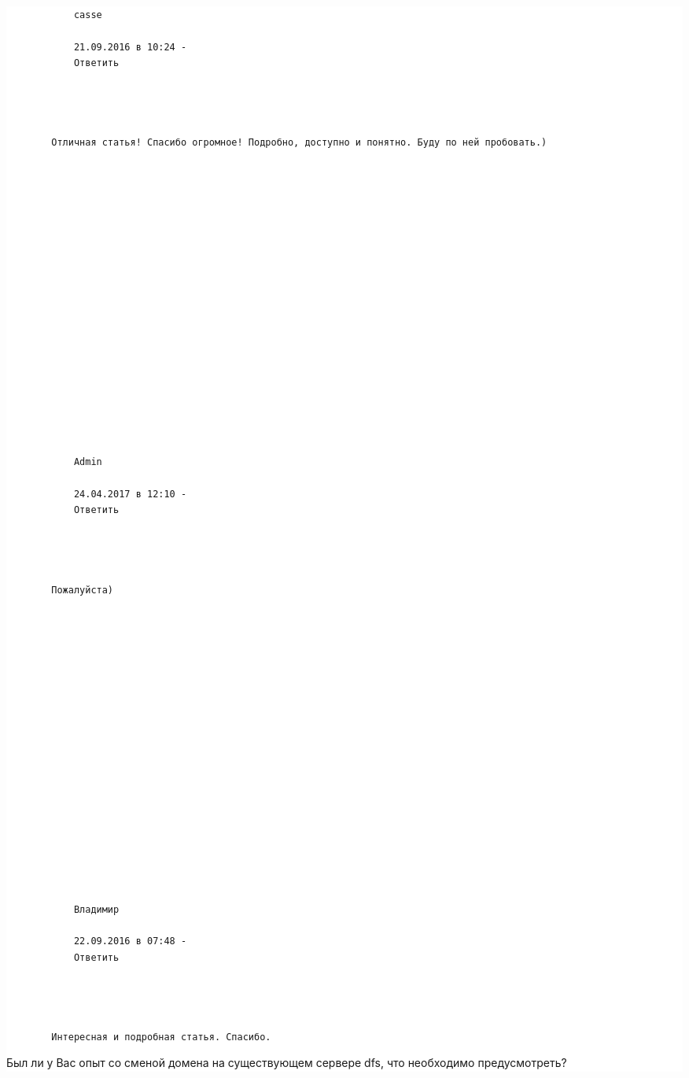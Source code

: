         
        
        


    
    

 
    
    
        
                    
         
        
            
            
                
                casse
                  
                21.09.2016 в 10:24 - 
                Ответить                                
                
            
    
                      
            Отличная статья! Спасибо огромное! Подробно, доступно и понятно. Буду по ней пробовать.)
          
        
        
        


    
    

 
    
    
        
                    
         
        
            
            
                
                Admin
                  
                24.04.2017 в 12:10 - 
                Ответить                                
                
            
    
                      
            Пожалуйста)
          
        
        
        


    
    

 
    
    
        
                    
         
        
            
            
                
                Владимир
                  
                22.09.2016 в 07:48 - 
                Ответить                                
                
            
    
                      
            Интересная и подробная статья. Спасибо.
Был ли у Вас опыт со сменой домена на существующем сервере dfs, что необходимо предусмотреть?
          
